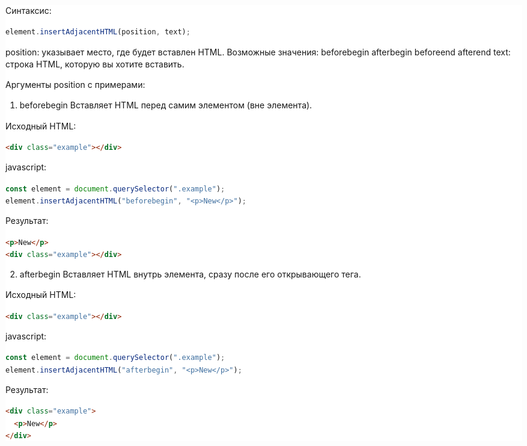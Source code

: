 Синтаксис:

```javascript
element.insertAdjacentHTML(position, text);
```

position: указывает место, где будет вставлен HTML. Возможные значения:
beforebegin
afterbegin
beforeend
afterend
text: строка HTML, которую вы хотите вставить.

Аргументы position с примерами:

1. beforebegin
   Вставляет HTML перед самим элементом (вне элемента).

Исходный HTML:

```html
<div class="example"></div>
```

javascript:

```javascript
const element = document.querySelector(".example");
element.insertAdjacentHTML("beforebegin", "<p>New</p>");
```

Результат:

```html
<p>New</p>
<div class="example"></div>
```

2. afterbegin
   Вставляет HTML внутрь элемента, сразу после его открывающего тега.

Исходный HTML:

```html
<div class="example"></div>
```

javascript:

```javascript
const element = document.querySelector(".example");
element.insertAdjacentHTML("afterbegin", "<p>New</p>");
```

Результат:

```html
<div class="example">
  <p>New</p>
</div>
```
